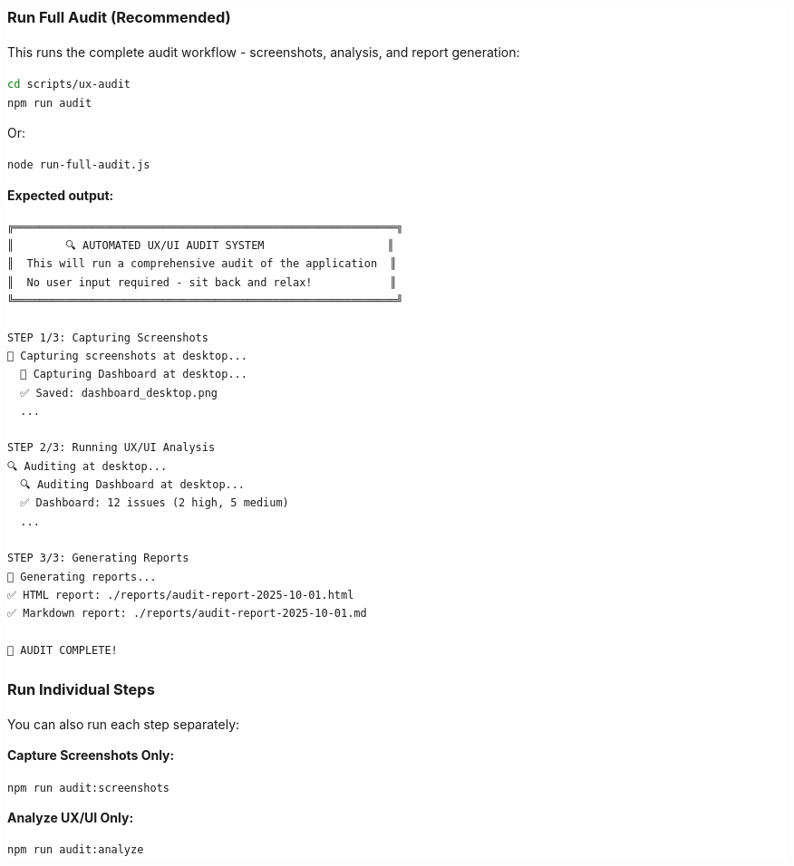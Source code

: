 ### Run Full Audit (Recommended)

This runs the complete audit workflow - screenshots, analysis, and report generation:

```bash
cd scripts/ux-audit
npm run audit
```

Or:

```bash
node run-full-audit.js
```

**Expected output:**
```
╔═══════════════════════════════════════════════════════════╗
║        🔍 AUTOMATED UX/UI AUDIT SYSTEM                   ║
║  This will run a comprehensive audit of the application  ║
║  No user input required - sit back and relax!            ║
╚═══════════════════════════════════════════════════════════╝

STEP 1/3: Capturing Screenshots
📱 Capturing screenshots at desktop...
  📸 Capturing Dashboard at desktop...
  ✅ Saved: dashboard_desktop.png
  ...

STEP 2/3: Running UX/UI Analysis
🔍 Auditing at desktop...
  🔍 Auditing Dashboard at desktop...
  ✅ Dashboard: 12 issues (2 high, 5 medium)
  ...

STEP 3/3: Generating Reports
📝 Generating reports...
✅ HTML report: ./reports/audit-report-2025-10-01.html
✅ Markdown report: ./reports/audit-report-2025-10-01.md

🎉 AUDIT COMPLETE!
```

### Run Individual Steps

You can also run each step separately:

**Capture Screenshots Only:**
```bash
npm run audit:screenshots
```

**Analyze UX/UI Only:**
```bash
npm run audit:analyze
```
